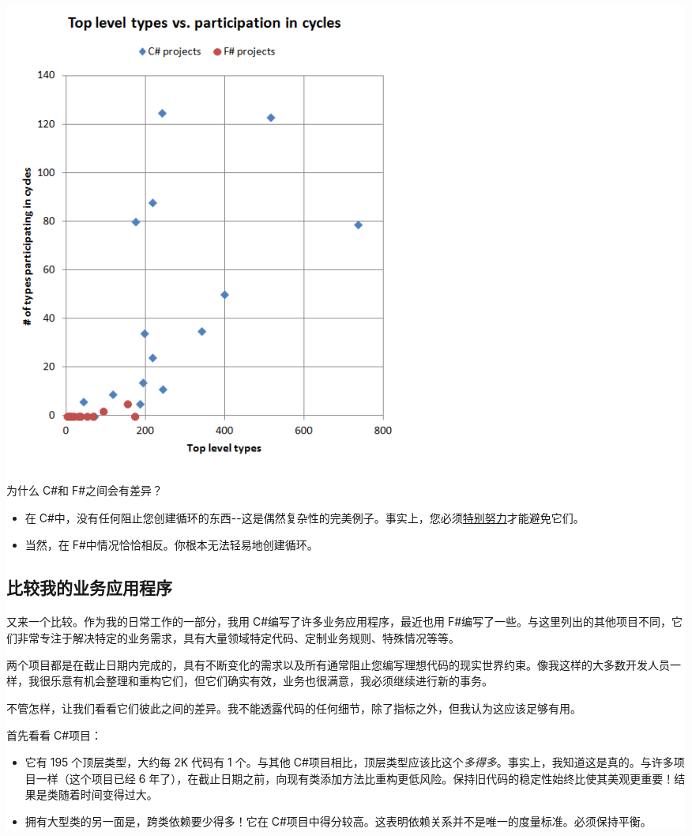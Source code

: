 ![](img/Metrics_TopLevel_Participation.png)

为什么 C#和 F#之间会有差异？

+   在 C#中，没有任何阻止您创建循环的东西--这是偶然复杂性的完美例子。事实上，您必须[特别努力](http://programmers.stackexchange.com/questions/60549/how-strictly-do-you-follow-the-no-dependency-cycle-rule-ndepend)才能避免它们。

+   当然，在 F#中情况恰恰相反。你根本无法轻易地创建循环。

## 比较我的业务应用程序

又来一个比较。作为我的日常工作的一部分，我用 C#编写了许多业务应用程序，最近也用 F#编写了一些。与这里列出的其他项目不同，它们非常专注于解决特定的业务需求，具有大量领域特定代码、定制业务规则、特殊情况等等。

两个项目都是在截止日期内完成的，具有不断变化的需求以及所有通常阻止您编写理想代码的现实世界约束。像我这样的大多数开发人员一样，我很乐意有机会整理和重构它们，但它们确实有效，业务也很满意，我必须继续进行新的事务。

不管怎样，让我们看看它们彼此之间的差异。我不能透露代码的任何细节，除了指标之外，但我认为这应该足够有用。

首先看看 C#项目：

+   它有 195 个顶层类型，大约每 2K 代码有 1 个。与其他 C#项目相比，顶层类型应该比这个*多得多*。事实上，我知道这是真的。与许多项目一样（这个项目已经 6 年了），在截止日期之前，向现有类添加方法比重构更低风险。保持旧代码的稳定性始终比使其美观更重要！结果是类随着时间变得过大。

+   拥有大型类的另一面是，跨类依赖要少得多！它在 C#项目中得分较高。这表明依赖关系并不是唯一的度量标准。必须保持平衡。
